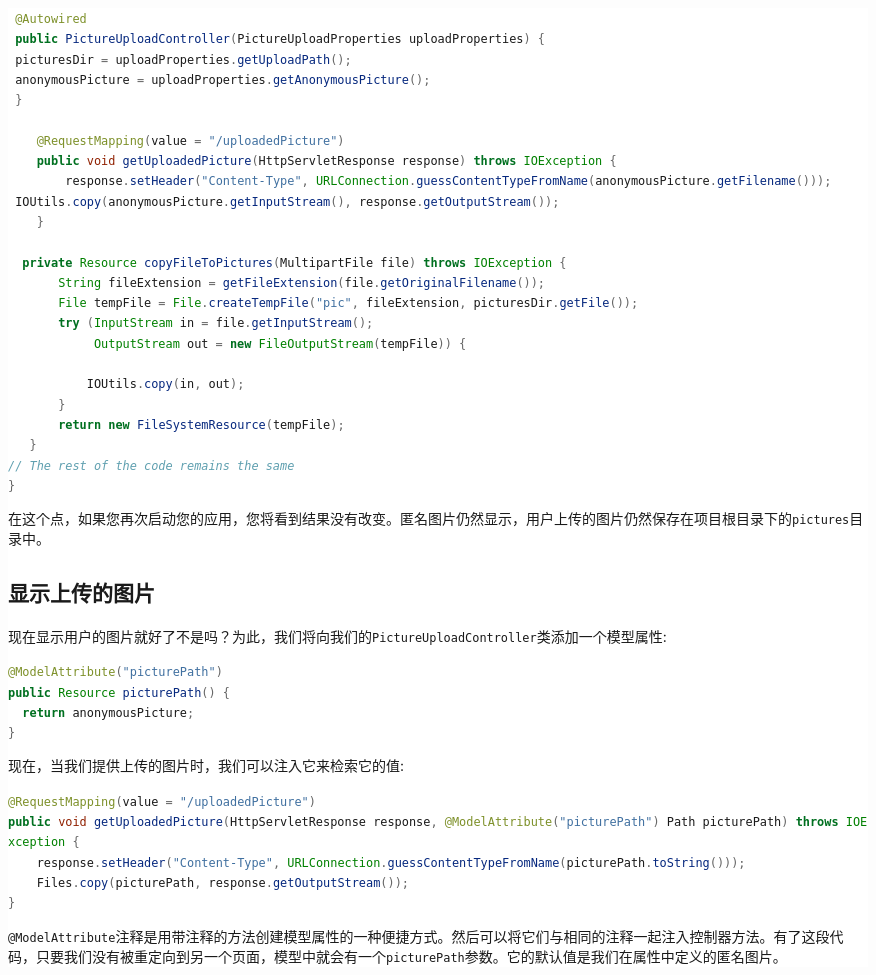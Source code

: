 ```java
 @Autowired
 public PictureUploadController(PictureUploadProperties uploadProperties) {
 picturesDir = uploadProperties.getUploadPath();
 anonymousPicture = uploadProperties.getAnonymousPicture();
 }

    @RequestMapping(value = "/uploadedPicture")
    public void getUploadedPicture(HttpServletResponse response) throws IOException {
        response.setHeader("Content-Type", URLConnection.guessContentTypeFromName(anonymousPicture.getFilename()));
 IOUtils.copy(anonymousPicture.getInputStream(), response.getOutputStream());
    }

  private Resource copyFileToPictures(MultipartFile file) throws IOException {
       String fileExtension = getFileExtension(file.getOriginalFilename());
       File tempFile = File.createTempFile("pic", fileExtension, picturesDir.getFile());
       try (InputStream in = file.getInputStream();
            OutputStream out = new FileOutputStream(tempFile)) {

           IOUtils.copy(in, out);
       }
       return new FileSystemResource(tempFile);
   }    
// The rest of the code remains the same
}
```

在这个点，如果您再次启动您的应用，您将看到结果没有改变。匿名图片仍然显示，用户上传的图片仍然保存在项目根目录下的`pictures`目录中。

## 显示上传的图片

现在显示用户的图片就好了不是吗？为此，我们将向我们的`PictureUploadController`类添加一个模型属性:

```java
@ModelAttribute("picturePath")
public Resource picturePath() {
  return anonymousPicture;
}
```

现在，当我们提供上传的图片时，我们可以注入它来检索它的值:

```java
@RequestMapping(value = "/uploadedPicture")
public void getUploadedPicture(HttpServletResponse response, @ModelAttribute("picturePath") Path picturePath) throws IOException {
    response.setHeader("Content-Type", URLConnection.guessContentTypeFromName(picturePath.toString()));
    Files.copy(picturePath, response.getOutputStream());
}
```

`@ModelAttribute`注释是用带注释的方法创建模型属性的一种便捷方式。然后可以将它们与相同的注释一起注入控制器方法。有了这段代码，只要我们没有被重定向到另一个页面，模型中就会有一个`picturePath`参数。它的默认值是我们在属性中定义的匿名图片。
